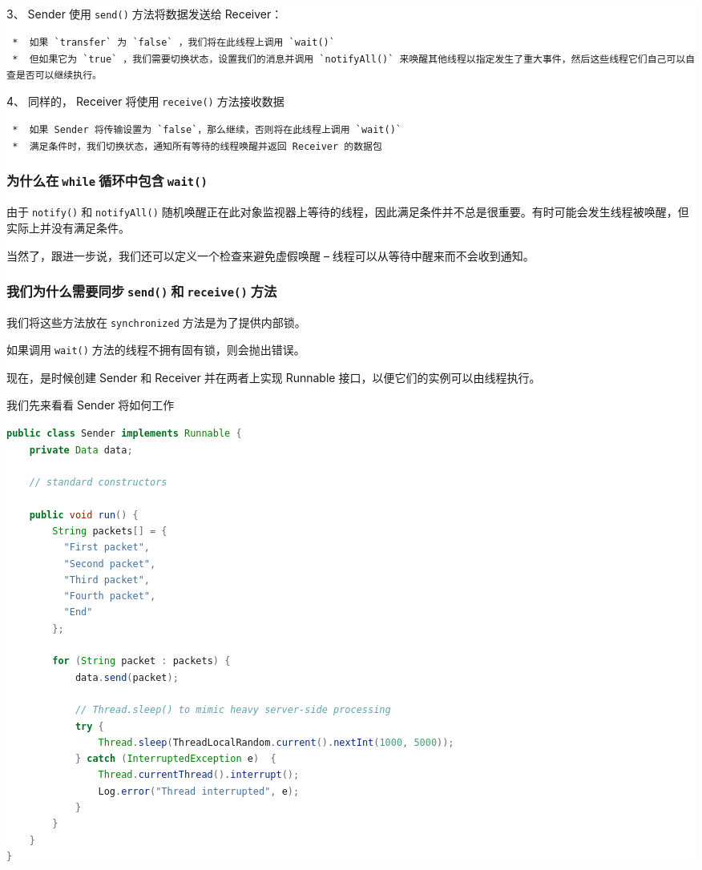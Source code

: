 3、 Sender 使用 `send()` 方法将数据发送给 Receiver：

```
 *  如果 `transfer` 为 `false` ，我们将在此线程上调用 `wait()`
 *  但如果它为 `true` ，我们需要切换状态，设置我们的消息并调用 `notifyAll()` 来唤醒其他线程以指定发生了重大事件，然后这些线程它们自己可以自查是否可以继续执行。
```

4、 同样的， Receiver 将使用 `receive()` 方法接收数据

```
 *  如果 Sender 将传输设置为 `false`，那么继续，否则将在此线程上调用 `wait()`
 *  满足条件时，我们切换状态，通知所有等待的线程唤醒并返回 Receiver 的数据包
```

### 为什么在 `while` 循环中包含 `wait()`

由于 `notify()` 和 `notifyAll()` 随机唤醒正在此对象监视器上等待的线程，因此满足条件并不总是很重要。有时可能会发生线程被唤醒，但实际上并没有满足条件。

当然了，跟进一步说，我们还可以定义一个检查来避免虚假唤醒 – 线程可以从等待中醒来而不会收到通知。

### 我们为什么需要同步 `send()` 和 `receive()` 方法

我们将这些方法放在 `synchronized` 方法是为了提供内部锁。

如果调用 `wait()` 方法的线程不拥有固有锁，则会抛出错误。

现在，是时候创建 Sender 和 Receiver 并在两者上实现 Runnable 接口，以便它们的实例可以由线程执行。

我们先来看看 Sender 将如何工作

```java
public class Sender implements Runnable {
    private Data data;

    // standard constructors

    public void run() {
        String packets[] = {
          "First packet",
          "Second packet",
          "Third packet",
          "Fourth packet",
          "End"
        };

        for (String packet : packets) {
            data.send(packet);

            // Thread.sleep() to mimic heavy server-side processing
            try {
                Thread.sleep(ThreadLocalRandom.current().nextInt(1000, 5000));
            } catch (InterruptedException e)  {
                Thread.currentThread().interrupt(); 
                Log.error("Thread interrupted", e); 
            }
        }
    }
}
```
